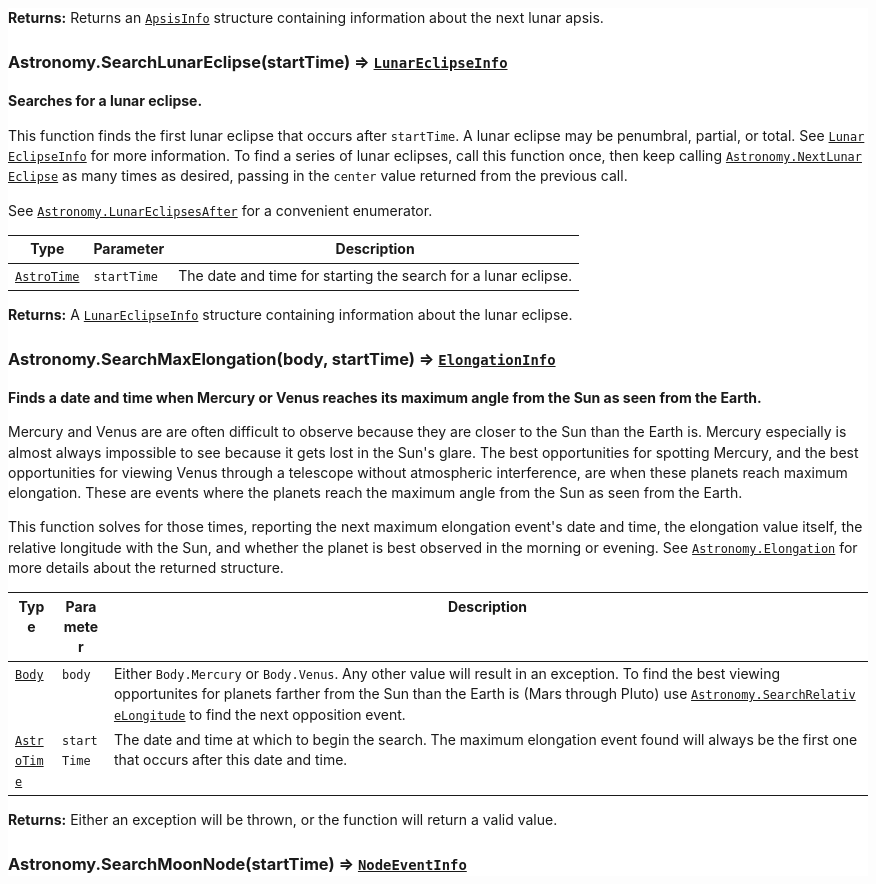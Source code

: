**Returns:** Returns an [`ApsisInfo`](#ApsisInfo) structure containing information about the next lunar apsis.

<a name="Astronomy.SearchLunarEclipse"></a>
### Astronomy.SearchLunarEclipse(startTime) &#8658; [`LunarEclipseInfo`](#LunarEclipseInfo)

**Searches for a lunar eclipse.**

This function finds the first lunar eclipse that occurs after `startTime`.
A lunar eclipse may be penumbral, partial, or total.
See [`LunarEclipseInfo`](#LunarEclipseInfo) for more information.
To find a series of lunar eclipses, call this function once,
then keep calling [`Astronomy.NextLunarEclipse`](#Astronomy.NextLunarEclipse) as many times as desired,
passing in the `center` value returned from the previous call.

See [`Astronomy.LunarEclipsesAfter`](#Astronomy.LunarEclipsesAfter) for a convenient enumerator.

| Type | Parameter | Description |
| --- | --- | --- |
| [`AstroTime`](#AstroTime) | `startTime` | The date and time for starting the search for a lunar eclipse. |

**Returns:** A [`LunarEclipseInfo`](#LunarEclipseInfo) structure containing information about the lunar eclipse.

<a name="Astronomy.SearchMaxElongation"></a>
### Astronomy.SearchMaxElongation(body, startTime) &#8658; [`ElongationInfo`](#ElongationInfo)

**Finds a date and time when Mercury or Venus reaches its maximum angle from the Sun as seen from the Earth.**

Mercury and Venus are are often difficult to observe because they are closer to the Sun than the Earth is.
Mercury especially is almost always impossible to see because it gets lost in the Sun's glare.
The best opportunities for spotting Mercury, and the best opportunities for viewing Venus through
a telescope without atmospheric interference, are when these planets reach maximum elongation.
These are events where the planets reach the maximum angle from the Sun as seen from the Earth.

This function solves for those times, reporting the next maximum elongation event's date and time,
the elongation value itself, the relative longitude with the Sun, and whether the planet is best
observed in the morning or evening. See [`Astronomy.Elongation`](#Astronomy.Elongation) for more details about the returned structure.

| Type | Parameter | Description |
| --- | --- | --- |
| [`Body`](#Body) | `body` | Either `Body.Mercury` or `Body.Venus`. Any other value will result in an exception. To find the best viewing opportunites for planets farther from the Sun than the Earth is (Mars through Pluto) use [`Astronomy.SearchRelativeLongitude`](#Astronomy.SearchRelativeLongitude) to find the next opposition event. |
| [`AstroTime`](#AstroTime) | `startTime` | The date and time at which to begin the search. The maximum elongation event found will always be the first one that occurs after this date and time. |

**Returns:** Either an exception will be thrown, or the function will return a valid value.

<a name="Astronomy.SearchMoonNode"></a>
### Astronomy.SearchMoonNode(startTime) &#8658; [`NodeEventInfo`](#NodeEventInfo)
